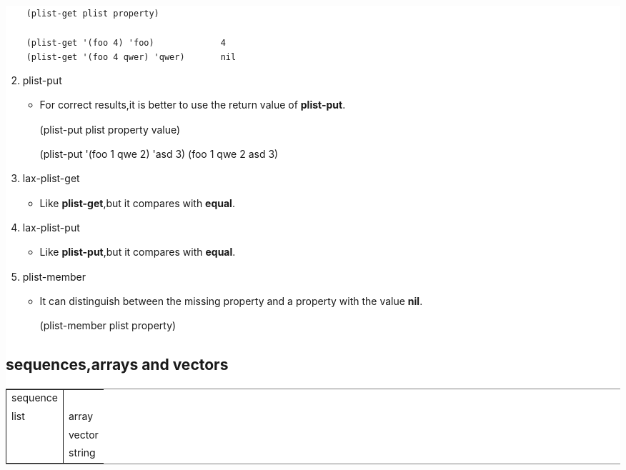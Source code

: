         (plist-get plist property)
    
        (plist-get '(foo 4) 'foo)             4
        (plist-get '(foo 4 qwer) 'qwer)       nil

2.  plist-put

    -   For correct results,it is better to use the return value of **plist-put**.
    
        (plist-put plist property value)
    
        (plist-put '(foo 1 qwe 2) 'asd 3)       (foo 1 qwe 2 asd 3)

3.  lax-plist-get

    -   Like **plist-get**,but it compares with **equal**.

4.  lax-plist-put

    -   Like **plist-put**,but it compares with **equal**.

5.  plist-member

    -   It can distinguish between the missing property and a property with the value **nil**.
    
        (plist-member plist property)


<a id="org179beca"></a>

## sequences,arrays and vectors

<table border="2" cellspacing="0" cellpadding="6" rules="groups" frame="hsides">


<colgroup>
<col  class="org-left" />
</colgroup>
<tbody>
<tr>
<td class="org-left">sequence</td>
</tr>


<tr>
<td class="org-left">list</td>
<td class="org-left">array</td>
</tr>


<tr>
<td class="org-left">&#xa0;</td>
<td class="org-left">vector</td>
</tr>


<tr>
<td class="org-left">&#xa0;</td>
<td class="org-left">string</td>
</tr>
